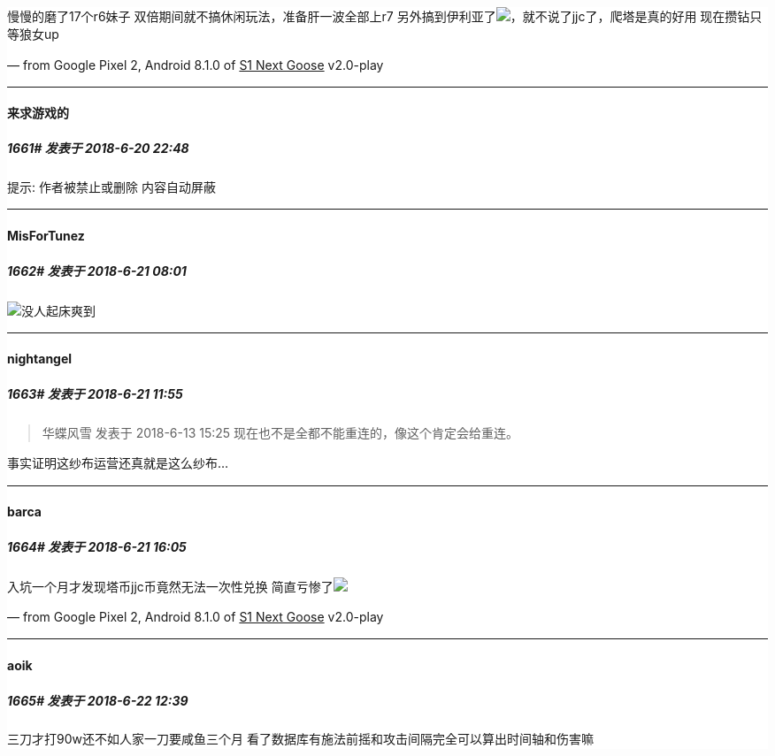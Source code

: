 
慢慢的磨了17个r6妹子
双倍期间就不搞休闲玩法，准备肝一波全部上r7
另外搞到伊利亚了<img src="https://static.saraba1st.com/image/smiley/face2017/054.png" referrerpolicy="no-referrer">，就不说了jjc了，爬塔是真的好用
现在攒钻只等狼女up 

— from Google Pixel 2, Android 8.1.0 of [S1 Next Goose](https://pan.baidu.com/s/1mi43uRm) v2.0-play


-----

####  来求游戏的  
##### 1661#       发表于 2018-6-20 22:48

提示: 作者被禁止或删除 内容自动屏蔽


-----

####  MisForTunez  
##### 1662#       发表于 2018-6-21 08:01


<img src="https://static.saraba1st.com/image/smiley/face2017/050.png" referrerpolicy="no-referrer">没人起床爽到


-----

####  nightangel  
##### 1663#       发表于 2018-6-21 11:55


<blockquote>华蝶风雪 发表于 2018-6-13 15:25
现在也不是全都不能重连的，像这个肯定会给重连。</blockquote>
事实证明这纱布运营还真就是这么纱布…


-----

####  barca  
##### 1664#       发表于 2018-6-21 16:05


入坑一个月才发现塔币jjc币竟然无法一次性兑换
简直亏惨了<img src="https://static.saraba1st.com/image/smiley/face2017/145.png" referrerpolicy="no-referrer">

— from Google Pixel 2, Android 8.1.0 of [S1 Next Goose](https://pan.baidu.com/s/1mi43uRm) v2.0-play


-----

####  aoik  
##### 1665#       发表于 2018-6-22 12:39


三刀才打90w还不如人家一刀要咸鱼三个月 看了数据库有施法前摇和攻击间隔完全可以算出时间轴和伤害嘛

